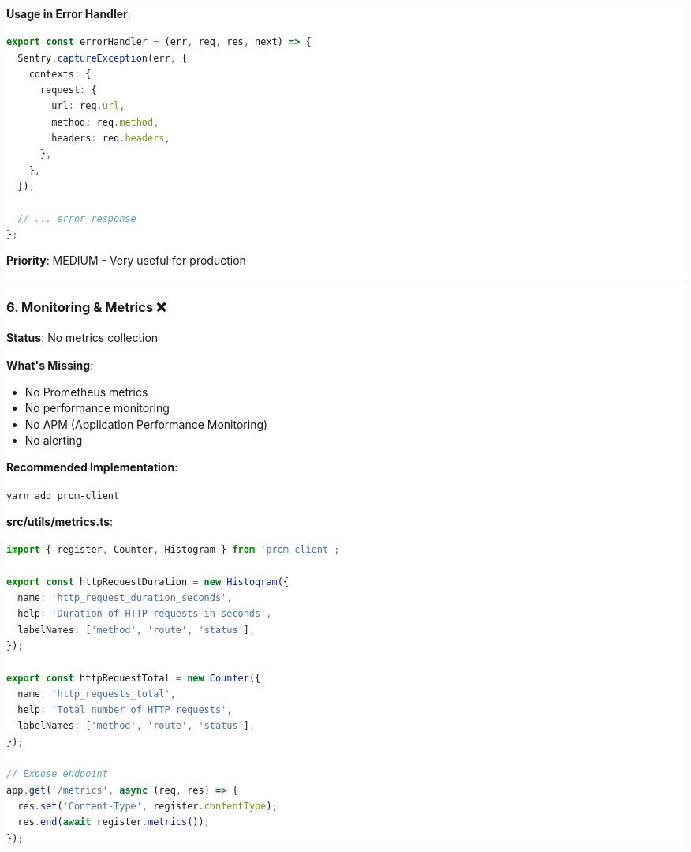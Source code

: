 **Usage in Error Handler**:

```typescript
export const errorHandler = (err, req, res, next) => {
  Sentry.captureException(err, {
    contexts: {
      request: {
        url: req.url,
        method: req.method,
        headers: req.headers,
      },
    },
  });

  // ... error response
};
```

**Priority**: MEDIUM - Very useful for production

---

### 6. Monitoring & Metrics ❌

**Status**: No metrics collection

**What's Missing**:

- No Prometheus metrics
- No performance monitoring
- No APM (Application Performance Monitoring)
- No alerting

**Recommended Implementation**:

```bash
yarn add prom-client
```

**src/utils/metrics.ts**:

```typescript
import { register, Counter, Histogram } from 'prom-client';

export const httpRequestDuration = new Histogram({
  name: 'http_request_duration_seconds',
  help: 'Duration of HTTP requests in seconds',
  labelNames: ['method', 'route', 'status'],
});

export const httpRequestTotal = new Counter({
  name: 'http_requests_total',
  help: 'Total number of HTTP requests',
  labelNames: ['method', 'route', 'status'],
});

// Expose endpoint
app.get('/metrics', async (req, res) => {
  res.set('Content-Type', register.contentType);
  res.end(await register.metrics());
});
```
